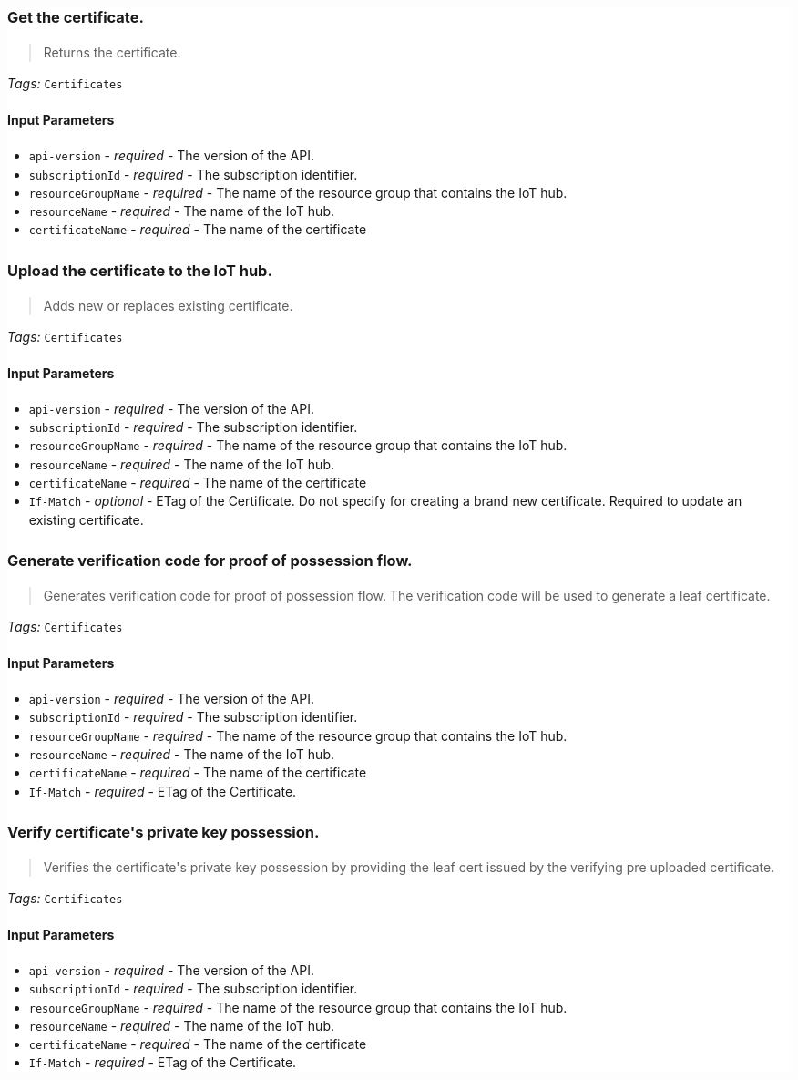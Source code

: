 ### Get the certificate.

> Returns the certificate.

*Tags:* `Certificates`

#### Input Parameters
* `api-version` - _required_ - The version of the API.
* `subscriptionId` - _required_ - The subscription identifier.
* `resourceGroupName` - _required_ - The name of the resource group that contains the IoT hub.
* `resourceName` - _required_ - The name of the IoT hub.
* `certificateName` - _required_ - The name of the certificate

### Upload the certificate to the IoT hub.

> Adds new or replaces existing certificate.

*Tags:* `Certificates`

#### Input Parameters
* `api-version` - _required_ - The version of the API.
* `subscriptionId` - _required_ - The subscription identifier.
* `resourceGroupName` - _required_ - The name of the resource group that contains the IoT hub.
* `resourceName` - _required_ - The name of the IoT hub.
* `certificateName` - _required_ - The name of the certificate
* `If-Match` - _optional_ - ETag of the Certificate. Do not specify for creating a brand new certificate. Required to update an existing certificate.

### Generate verification code for proof of possession flow.

> Generates verification code for proof of possession flow. The verification code will be used to generate a leaf certificate.

*Tags:* `Certificates`

#### Input Parameters
* `api-version` - _required_ - The version of the API.
* `subscriptionId` - _required_ - The subscription identifier.
* `resourceGroupName` - _required_ - The name of the resource group that contains the IoT hub.
* `resourceName` - _required_ - The name of the IoT hub.
* `certificateName` - _required_ - The name of the certificate
* `If-Match` - _required_ - ETag of the Certificate.

### Verify certificate's private key possession.

> Verifies the certificate's private key possession by providing the leaf cert issued by the verifying pre uploaded certificate.

*Tags:* `Certificates`

#### Input Parameters
* `api-version` - _required_ - The version of the API.
* `subscriptionId` - _required_ - The subscription identifier.
* `resourceGroupName` - _required_ - The name of the resource group that contains the IoT hub.
* `resourceName` - _required_ - The name of the IoT hub.
* `certificateName` - _required_ - The name of the certificate
* `If-Match` - _required_ - ETag of the Certificate.
